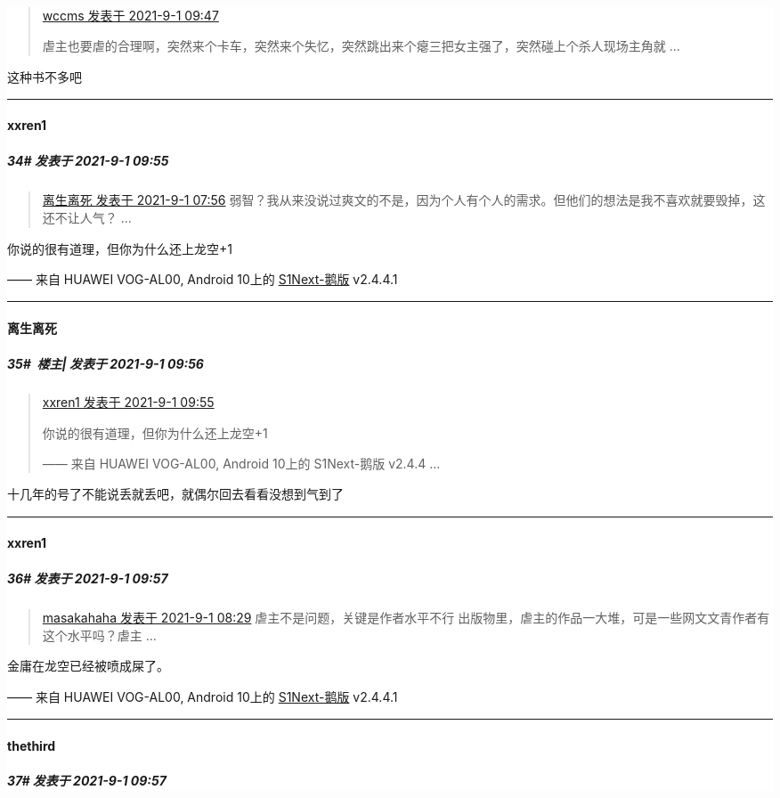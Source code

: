 
<blockquote><a href="httphttps://bbs.saraba1st.com/2b/forum.php?mod=redirect&amp;goto=findpost&amp;pid=52578324&amp;ptid=2023882" target="_blank">wccms 发表于 2021-9-1 09:47</a>

虐主也要虐的合理啊，突然来个卡车，突然来个失忆，突然跳出来个瘪三把女主强了，突然碰上个杀人现场主角就 ...</blockquote>
这种书不多吧


*****

####  xxren1  
##### 34#       发表于 2021-9-1 09:55


<blockquote><a href="httphttps://bbs.saraba1st.com/2b/forum.php?mod=redirect&amp;goto=findpost&amp;pid=52577287&amp;ptid=2023882" target="_blank">离生离死 发表于 2021-9-1 07:56</a>
弱智？我从来没说过爽文的不是，因为个人有个人的需求。但他们的想法是我不喜欢就要毁掉，这还不让人气？ ...</blockquote>
你说的很有道理，但你为什么还上龙空+1

—— 来自 HUAWEI VOG-AL00, Android 10上的 [S1Next-鹅版](https://github.com/ykrank/S1-Next/releases) v2.4.4.1


*****

####  离生离死  
##### 35#         楼主| 发表于 2021-9-1 09:56


<blockquote><a href="httphttps://bbs.saraba1st.com/2b/forum.php?mod=redirect&amp;goto=findpost&amp;pid=52578429&amp;ptid=2023882" target="_blank">xxren1 发表于 2021-9-1 09:55</a>

你说的很有道理，但你为什么还上龙空+1


—— 来自 HUAWEI VOG-AL00, Android 10上的 S1Next-鹅版 v2.4.4 ...</blockquote>
十几年的号了不能说丢就丢吧，就偶尔回去看看没想到气到了


*****

####  xxren1  
##### 36#       发表于 2021-9-1 09:57


<blockquote><a href="httphttps://bbs.saraba1st.com/2b/forum.php?mod=redirect&amp;goto=findpost&amp;pid=52577462&amp;ptid=2023882" target="_blank">masakahaha 发表于 2021-9-1 08:29</a>
虐主不是问题，关键是作者水平不行
出版物里，虐主的作品一大堆，可是一些网文文青作者有这个水平吗？虐主 ...</blockquote>
金庸在龙空已经被喷成屎了。

—— 来自 HUAWEI VOG-AL00, Android 10上的 [S1Next-鹅版](https://github.com/ykrank/S1-Next/releases) v2.4.4.1


*****

####  thethird  
##### 37#       发表于 2021-9-1 09:57

